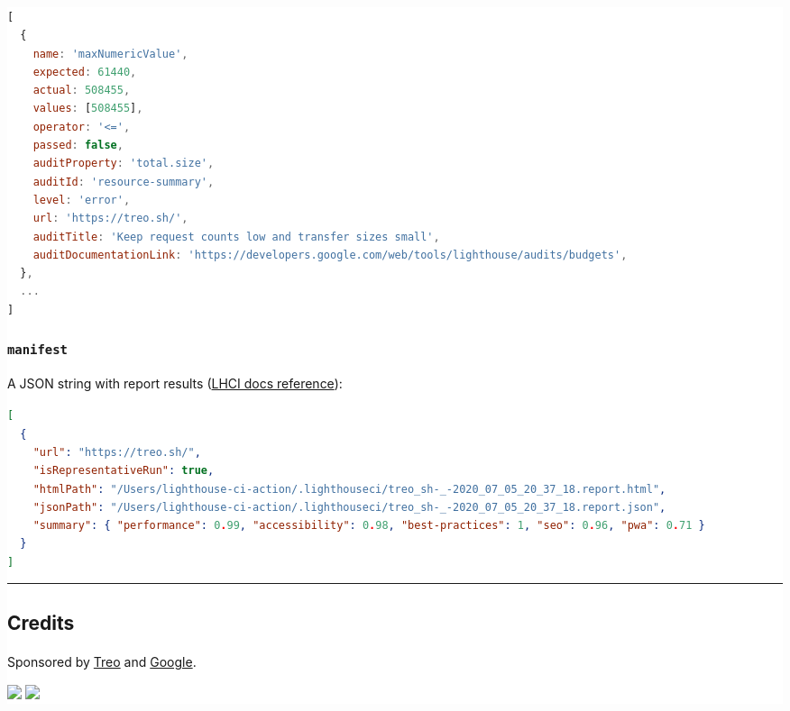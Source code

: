 ```js
[
  {
    name: 'maxNumericValue',
    expected: 61440,
    actual: 508455,
    values: [508455],
    operator: '<=',
    passed: false,
    auditProperty: 'total.size',
    auditId: 'resource-summary',
    level: 'error',
    url: 'https://treo.sh/',
    auditTitle: 'Keep request counts low and transfer sizes small',
    auditDocumentationLink: 'https://developers.google.com/web/tools/lighthouse/audits/budgets',
  },
  ...
]
```

### `manifest`

A JSON string with report results ([LHCI docs reference](https://github.com/GoogleChrome/lighthouse-ci/blob/master/docs/configuration.md#outputdir)):

```json
[
  {
    "url": "https://treo.sh/",
    "isRepresentativeRun": true,
    "htmlPath": "/Users/lighthouse-ci-action/.lighthouseci/treo_sh-_-2020_07_05_20_37_18.report.html",
    "jsonPath": "/Users/lighthouse-ci-action/.lighthouseci/treo_sh-_-2020_07_05_20_37_18.report.json",
    "summary": { "performance": 0.99, "accessibility": 0.98, "best-practices": 1, "seo": 0.96, "pwa": 0.71 }
  }
]
```

---

## Credits

Sponsored by [Treo](https://treo.sh/) and [Google](https://google.com/).

[![](https://github.com/exterkamp/lighthouse-ci-action/workflows/CI/badge.svg)](https://github.com/treosh/lighthouse-ci-action/actions?workflow=CI)
[![](https://img.shields.io/badge/license-MIT-blue.svg)](./LICENSE)
